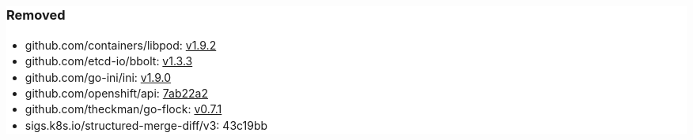 ### Removed
- github.com/containers/libpod: [v1.9.2](https://github.com/containers/libpod/tree/v1.9.2)
- github.com/etcd-io/bbolt: [v1.3.3](https://github.com/etcd-io/bbolt/tree/v1.3.3)
- github.com/go-ini/ini: [v1.9.0](https://github.com/go-ini/ini/tree/v1.9.0)
- github.com/openshift/api: [7ab22a2](https://github.com/openshift/api/tree/7ab22a2)
- github.com/theckman/go-flock: [v0.7.1](https://github.com/theckman/go-flock/tree/v0.7.1)
- sigs.k8s.io/structured-merge-diff/v3: 43c19bb
